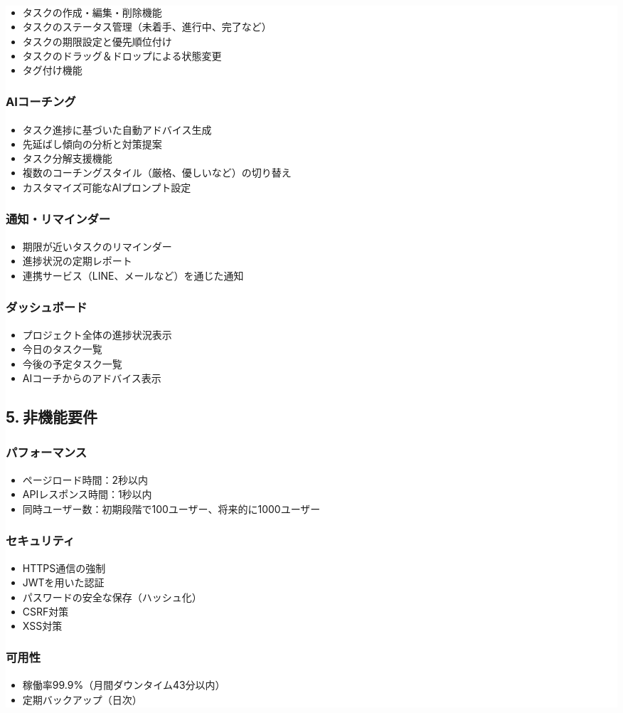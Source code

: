 - タスクの作成・編集・削除機能
- タスクのステータス管理（未着手、進行中、完了など）
- タスクの期限設定と優先順位付け
- タスクのドラッグ＆ドロップによる状態変更
- タグ付け機能


### AIコーチング

- タスク進捗に基づいた自動アドバイス生成
- 先延ばし傾向の分析と対策提案
- タスク分解支援機能
- 複数のコーチングスタイル（厳格、優しいなど）の切り替え
- カスタマイズ可能なAIプロンプト設定


### 通知・リマインダー

- 期限が近いタスクのリマインダー
- 進捗状況の定期レポート
- 連携サービス（LINE、メールなど）を通じた通知


### ダッシュボード

- プロジェクト全体の進捗状況表示
- 今日のタスク一覧
- 今後の予定タスク一覧
- AIコーチからのアドバイス表示


## 5. 非機能要件

### パフォーマンス

- ページロード時間：2秒以内
- APIレスポンス時間：1秒以内
- 同時ユーザー数：初期段階で100ユーザー、将来的に1000ユーザー


### セキュリティ

- HTTPS通信の強制
- JWTを用いた認証
- パスワードの安全な保存（ハッシュ化）
- CSRF対策
- XSS対策


### 可用性

- 稼働率99.9%（月間ダウンタイム43分以内）
- 定期バックアップ（日次）


